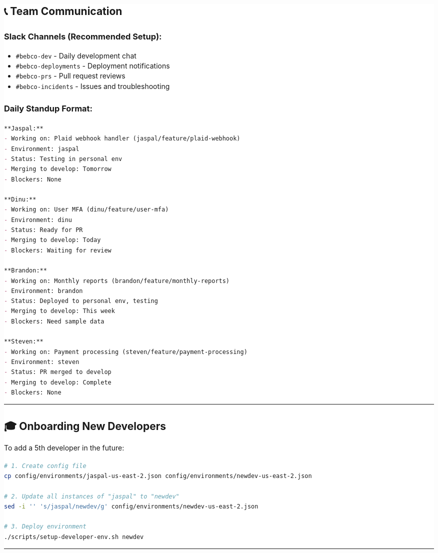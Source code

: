 ## 📞 Team Communication

### **Slack Channels (Recommended Setup):**

- `#bebco-dev` - Daily development chat
- `#bebco-deployments` - Deployment notifications
- `#bebco-prs` - Pull request reviews
- `#bebco-incidents` - Issues and troubleshooting

### **Daily Standup Format:**

```markdown
**Jaspal:**
- Working on: Plaid webhook handler (jaspal/feature/plaid-webhook)
- Environment: jaspal
- Status: Testing in personal env
- Merging to develop: Tomorrow
- Blockers: None

**Dinu:**
- Working on: User MFA (dinu/feature/user-mfa)
- Environment: dinu
- Status: Ready for PR
- Merging to develop: Today
- Blockers: Waiting for review

**Brandon:**
- Working on: Monthly reports (brandon/feature/monthly-reports)
- Environment: brandon
- Status: Deployed to personal env, testing
- Merging to develop: This week
- Blockers: Need sample data

**Steven:**
- Working on: Payment processing (steven/feature/payment-processing)
- Environment: steven
- Status: PR merged to develop
- Merging to develop: Complete
- Blockers: None
```

---

## 🎓 Onboarding New Developers

To add a 5th developer in the future:

```bash
# 1. Create config file
cp config/environments/jaspal-us-east-2.json config/environments/newdev-us-east-2.json

# 2. Update all instances of "jaspal" to "newdev"
sed -i '' 's/jaspal/newdev/g' config/environments/newdev-us-east-2.json

# 3. Deploy environment
./scripts/setup-developer-env.sh newdev
```

---